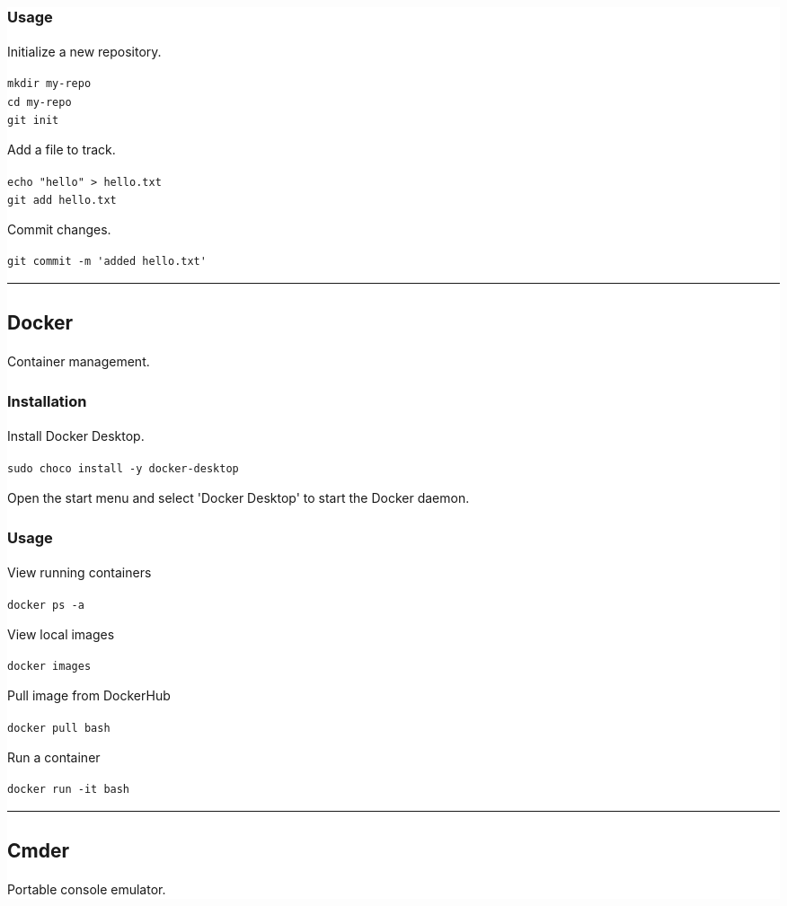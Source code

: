 ### Usage
Initialize a new repository.
```
mkdir my-repo
cd my-repo
git init
```

Add a file to track.
```
echo "hello" > hello.txt
git add hello.txt
```

Commit changes.
```
git commit -m 'added hello.txt'
```

___

## Docker
Container management.

### Installation
Install Docker Desktop.
```
sudo choco install -y docker-desktop
```

Open the start menu and select 'Docker Desktop'
to start the Docker daemon.

### Usage
View running containers
```
docker ps -a
```
View local images
```
docker images
```
Pull image from DockerHub
```
docker pull bash
```
Run a container
```
docker run -it bash
```

___

## Cmder
Portable console emulator.

